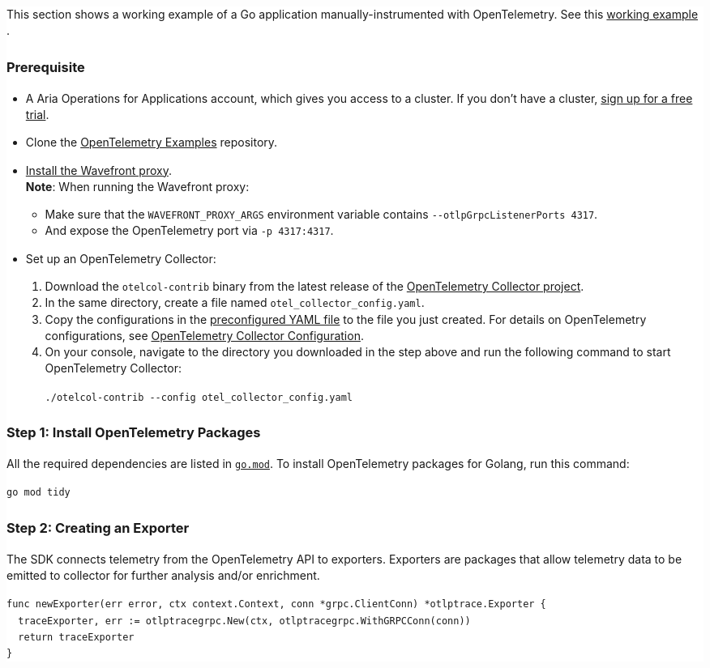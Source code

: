 This section shows a working example of a Go application manually-instrumented with OpenTelemetry. See
this [working example](https://github.com/wavefrontHQ/opentelemetry-examples/blob/master/go-example/manual-instrumentation/main.go)
.

### Prerequisite

* A Aria Operations for Applications account, which gives you access to a cluster. 
    If you don’t have a cluster, [sign up for a free trial](https://www.vmware.com/products/aria-operations-for-applications.html).
* Clone the [OpenTelemetry Examples](https://github.com/wavefrontHQ/opentelemetry-examples) repository.
* [Install the Wavefront proxy](http://docs.wavefront.com/proxies_installing.html#install-a-proxy).
  <br/>**Note**: When running the Wavefront proxy:
  * Make sure that the `WAVEFRONT_PROXY_ARGS` environment variable contains `--otlpGrpcListenerPorts 4317`.
  * And expose the OpenTelemetry port via `-p 4317:4317`.
    
* Set up an OpenTelemetry Collector:
    1. Download the `otelcol-contrib` binary from the latest release of the [OpenTelemetry Collector project](https://github.com/open-telemetry/opentelemetry-collector-releases/releases).
    1. In the same directory, create a file named `otel_collector_config.yaml`.
    1. Copy the configurations in the [preconfigured YAML file](https://github.com/wavefrontHQ/opentelemetry-examples/blob/master/otel_collector_config.yaml) to the file you just created. For details on OpenTelemetry configurations, see [OpenTelemetry Collector Configuration](https://opentelemetry.io/docs/collector/configuration/).
    1. On your console, navigate to the directory you downloaded in the step above and run the following command to start OpenTelemetry Collector:
        ```
        ./otelcol-contrib --config otel_collector_config.yaml
        ```

### Step 1: Install OpenTelemetry Packages

All the required dependencies are listed
in [`go.mod`](https://github.com/wavefrontHQ/opentelemetry-examples/blob/master/go-example/manual-instrumentation/go.mod). To install
OpenTelemetry packages for Golang, run this command:

```
go mod tidy
```

### Step 2: Creating an Exporter

The SDK connects telemetry from the OpenTelemetry API to exporters. Exporters are packages that allow telemetry data to
be emitted to collector for further analysis and/or enrichment.

```
func newExporter(err error, ctx context.Context, conn *grpc.ClientConn) *otlptrace.Exporter {
  traceExporter, err := otlptracegrpc.New(ctx, otlptracegrpc.WithGRPCConn(conn))
  return traceExporter
}
```
